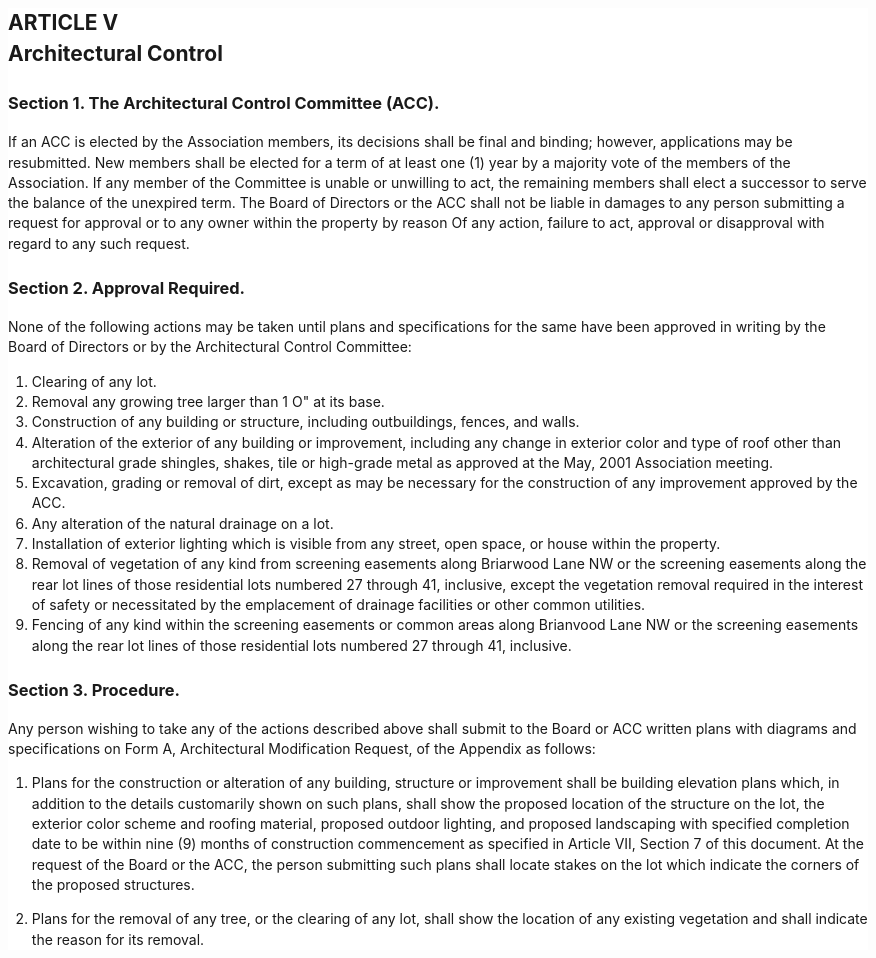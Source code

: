 ## ARTICLE V<br>Architectural Control 

### Section 1. The Architectural Control Committee (ACC).

If an ACC is elected by the Association members, its decisions shall be final and binding; however, applications may be resubmitted. New members shall be elected for a term of at least one (1) year by a majority vote of the members of the Association. If any member of the Committee is unable or unwilling to act, the remaining members shall elect a successor to serve the balance of the unexpired term. The Board of Directors or the ACC shall not be liable in damages to any person submitting a request for approval or to any owner within the property by reason Of any action, failure to act, approval or disapproval with regard to any such request. 

### Section 2. Approval Required.

None of the following actions may be taken until plans and specifications for the same have been approved in writing by the Board of Directors or by the Architectural Control Committee: 

1. Clearing of any lot.
2. Removal any growing tree larger than 1 O" at its base.
3. Construction of any building or structure, including outbuildings, fences, and walls.
4. Alteration of the exterior of any building or improvement, including any change in exterior color and type of roof other than architectural grade shingles, shakes, tile or high-grade metal as approved at the May, 2001 Association meeting.
5. Excavation, grading or removal of dirt, except as may be necessary for the construction of any improvement approved by the ACC.
6. Any alteration of the natural drainage on a lot.
7. Installation of exterior lighting which is visible from any street, open space, or house within the property. 
8. Removal of vegetation of any kind from screening easements along Briarwood Lane NW or the screening easements along the rear lot lines of those residential lots numbered 27 through 41, inclusive, except the vegetation removal required in the interest of safety or necessitated by the emplacement of drainage facilities or other common utilities. 
9. Fencing of any kind within the screening easements or common areas along Brianvood Lane NW or the screening easements along the rear lot lines of those residential lots numbered 27 through 41, inclusive.

### Section 3. Procedure.

Any person wishing to take any of the actions described above shall submit to the Board or ACC written plans with diagrams and specifications on Form A, Architectural Modification Request, of the Appendix as follows: 

1. Plans for the construction or alteration of any building, structure or improvement shall be building elevation plans which, in addition to the details customarily shown on such plans, shall show the proposed location of the structure on the lot, the exterior color scheme and roofing material, proposed outdoor lighting, and proposed landscaping with specified completion date to be within nine (9) months of construction commencement as specified in Article VII, Section 7 of this document. At the request of the Board or the ACC, the person submitting such plans shall locate stakes on the lot which indicate the corners of the proposed structures. 

2. Plans for the removal of any tree, or the clearing of any lot, shall show the location of any existing vegetation and shall indicate the reason for its removal. 
